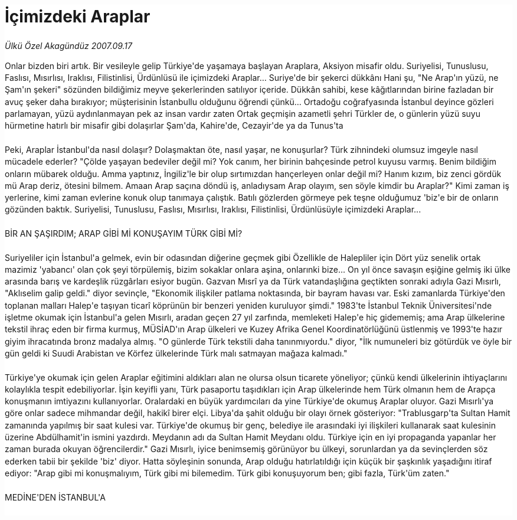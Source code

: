 # İçimizdeki Araplar

*Ülkü Özel Akagündüz 2007.09.17*

<font class="agenda2NewsSpot">
 Onlar bizden biri artık. Bir vesileyle gelip Türkiye'de yaşamaya başlayan Araplara, Aksiyon misafir oldu. Suriyelisi, Tunuslusu, Faslısı, Mısırlısı, Iraklısı, Filistinlisi, Ürdünlüsü ile içimizdeki Araplar...
</font>
<font class="newsDetail">
 Suriye'de bir şekerci dükkânı Hani şu, "Ne Arap'ın yüzü, ne Şam'ın şekeri" sözünden bildiğimiz meyve şekerlerinden satılıyor içeride. Dükkân sahibi, kese kâğıtlarından birine fazladan bir avuç şeker daha bırakıyor; müşterisinin İstanbullu olduğunu öğrendi çünkü... Ortadoğu coğrafyasında İstanbul deyince gözleri parlamayan, yüzü aydınlanmayan pek az insan vardır zaten Ortak geçmişin azametli şehri Türkler de, o günlerin yüzü suyu hürmetine hatırlı bir misafir gibi dolaşırlar Şam'da, Kahire'de, Cezayir'de ya da Tunus'ta
 <br/>
 <br/>
 Peki, Araplar İstanbul'da nasıl dolaşır? Dolaşmaktan öte, nasıl yaşar, ne konuşurlar? Türk zihnindeki olumsuz imgeyle nasıl mücadele ederler? "Çölde yaşayan bedeviler değil mi? Yok canım, her birinin bahçesinde petrol kuyusu varmış. Benim bildiğim onların mübarek olduğu. Amma yaptınız, İngiliz'le bir olup sırtımızdan hançerleyen onlar değil mi? Hanım kızım, biz zenci gördük mü Arap deriz, ötesini bilmem. Amaan Arap saçına döndü iş, anladıysam Arap olayım, sen söyle kimdir bu Araplar?" Kimi zaman iş yerlerine, kimi zaman evlerine konuk olup tanımaya çalıştık. Batılı gözlerden görmeye pek teşne olduğumuz 'biz'e bir de onların gözünden baktık. Suriyelisi, Tunuslusu, Faslısı, Mısırlısı, Iraklısı, Filistinlisi, Ürdünlüsüyle içimizdeki Araplar...
 <br/>
 <br/>
 BİR AN ŞAŞIRDIM; ARAP GİBİ Mİ KONUŞAYIM TÜRK GİBİ Mİ?
 <br/>
 <br/>
 Suriyeliler için İstanbul'a gelmek, evin bir odasından diğerine geçmek gibi Özellikle de Halepliler için Dört yüz senelik ortak mazimiz 'yabancı' olan çok şeyi törpülemiş, bizim sokaklar onlara aşina, onlarınki bize... On yıl önce savaşın eşiğine gelmiş iki ülke arasında barış ve kardeşlik rüzgârları esiyor bugün. Gazvan Mısrî ya da Türk vatandaşlığına geçtikten sonraki adıyla Gazi Mısırlı, "Aklıselim galip geldi." diyor sevinçle, "Ekonomik ilişkiler patlama noktasında, bir bayram havası var. Eski zamanlarda Türkiye'den toplanan malları Halep'e taşıyan ticarî köprünün bir benzeri yeniden kuruluyor şimdi." 1983'te İstanbul Teknik Üniversitesi'nde işletme okumak için İstanbul'a gelen Mısırlı, aradan geçen 27 yıl zarfında, memleketi Halep'e hiç gidememiş; ama Arap ülkelerine tekstil ihraç eden bir firma kurmuş, MÜSİAD'ın Arap ülkeleri ve Kuzey Afrika Genel Koordinatörlüğünü üstlenmiş ve 1993'te hazır giyim ihracatında bronz madalya almış. "O günlerde Türk tekstili daha tanınmıyordu." diyor, "İlk numuneleri biz götürdük ve öyle bir gün geldi ki Suudi Arabistan ve Körfez ülkelerinde Türk malı satmayan mağaza kalmadı."
 <br/>
 <br/>
 Türkiye'ye okumak için gelen Araplar eğitimini aldıkları alan ne olursa olsun ticarete yöneliyor; çünkü kendi ülkelerinin ihtiyaçlarını kolaylıkla tespit edebiliyorlar. İşin keyifli yanı, Türk pasaportu taşıdıkları için Arap ülkelerinde hem Türk olmanın hem de Arapça konuşmanın imtiyazını kullanıyorlar. Oralardaki en büyük yardımcıları da yine Türkiye'de okumuş Araplar oluyor. Gazi Mısırlı'ya göre onlar sadece mihmandar değil, hakikî birer elçi. Libya'da şahit olduğu bir olayı örnek gösteriyor: "Trablusgarp'ta Sultan Hamit zamanında yapılmış bir saat kulesi var. Türkiye'de okumuş bir genç, belediye ile arasındaki iyi ilişkileri kullanarak saat kulesinin üzerine Abdülhamit'in ismini yazdırdı. Meydanın adı da Sultan Hamit Meydanı oldu. Türkiye için en iyi propaganda yapanlar her zaman burada okuyan öğrencilerdir." Gazi Mısırlı, iyice benimsemiş görünüyor bu ülkeyi, sorunlardan ya da sevinçlerden söz ederken tabii bir şekilde 'biz' diyor. Hatta söyleşinin sonunda, Arap olduğu hatırlatıldığı için küçük bir şaşkınlık yaşadığını itiraf ediyor: "Arap gibi mi konuşmalıyım, Türk gibi mi bilemedim. Türk gibi konuşuyorum ben; gibi fazla, Türk'üm zaten."
 <br/>
 <br/>
 MEDİNE'DEN İSTANBUL'A
 <br/>
 <br/>